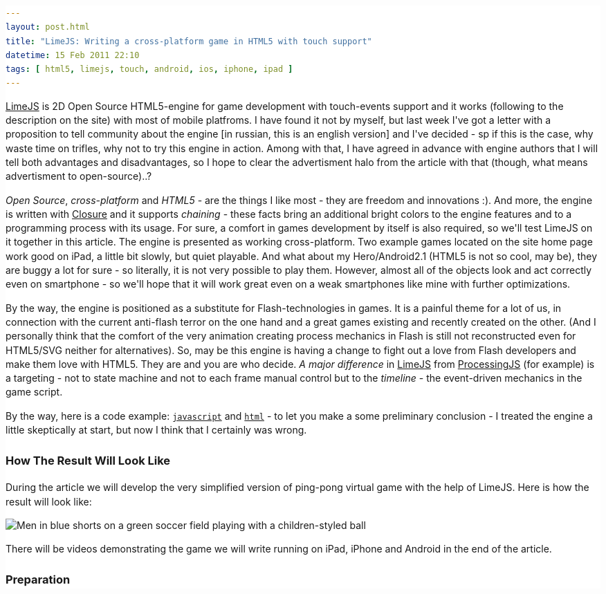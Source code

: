 ```yaml
---
layout: post.html
title: "LimeJS: Writing a cross-platform game in HTML5 with touch support"
datetime: 15 Feb 2011 22:10
tags: [ html5, limejs, touch, android, ios, iphone, ipad ]
---
```


[LimeJS](http://www.limejs.com) is 2D Open Source HTML5-engine for game development with touch-events support and it works (following to the description on the site) with most of mobile platfroms. I have found it not by myself, but last week I've got a letter with a proposition to tell community about the engine [in russian, this is an english version] and I've decided - sp if this is the case, why waste time on trifles, why not to try this engine in action. Among with that, I have agreed in advance with engine authors that I will tell both advantages and disadvantages, so I hope to clear the advertisment halo from the article with that (though, what means advertisment to open-source)..?

_Open Source_, _cross-platform_ and _HTML5_ - are the things I like most - they are freedom and innovations :). And more, the engine is written with [Closure](http://code.google.com/closure/) and it supports _chaining_ - these facts bring an additional bright colors to the engine features and to a programming process with its usage. For sure, a comfort in games development by itself is also required, so we'll test LimeJS on it together in this article. The engine is presented as working cross-platform. Two example games located on the site home page work good on iPad, a little bit slowly, but quiet playable. And what about my Hero/Android2.1 (HTML5 is not so cool, may be), they are buggy a lot for sure - so literally, it is not very possible to play them.
However, almost all of the objects look and act correctly even on smartphone - so we'll hope that it will work great even on a weak smartphones like mine with further optimizations.

By the way, the engine is positioned as a substitute for Flash-technologies in games. It is a painful theme for a lot of us, in connection with the current anti-flash terror on the one hand and a great games existing and recently created on the other. (And I personally think that the comfort of the very animation creating process mechanics in Flash is still not reconstructed even for HTML5/SVG neither for alternatives). So, may be this engine is having a change to fight out a love from Flash developers and make them love with HTML5. They are and you are who decide. _A major difference_ in [LimeJS](http://www.limejs.com) from [ProcessingJS](http://processingjs.org/) (for example) is a targeting - not to state machine and not to each frame manual control but to the _timeline_ - the event-driven mechanics in the game script.

By the way, here is a code example: [`javascript`](http://paste.pocoo.org/show/336927/) and [`html`](http://paste.pocoo.org/show/336929/) - to let you make a some preliminary conclusion - I treated the engine a little skeptically at start, but now I think that I certainly was wrong.

### How The Result Will Look Like

During the article we will develop the very simplified version of ping-pong virtual game with the help of LimeJS. Here is how the result will look like:

![Men in blue shorts on a green soccer field playing with a children-styled ball](http://dl.dropbox.com/u/928694/blog/ru/img/limejs-stage-designed.png)

There will be videos demonstrating the game we will write running on iPad, iPhone and Android in the end of the article.

### Preparation
